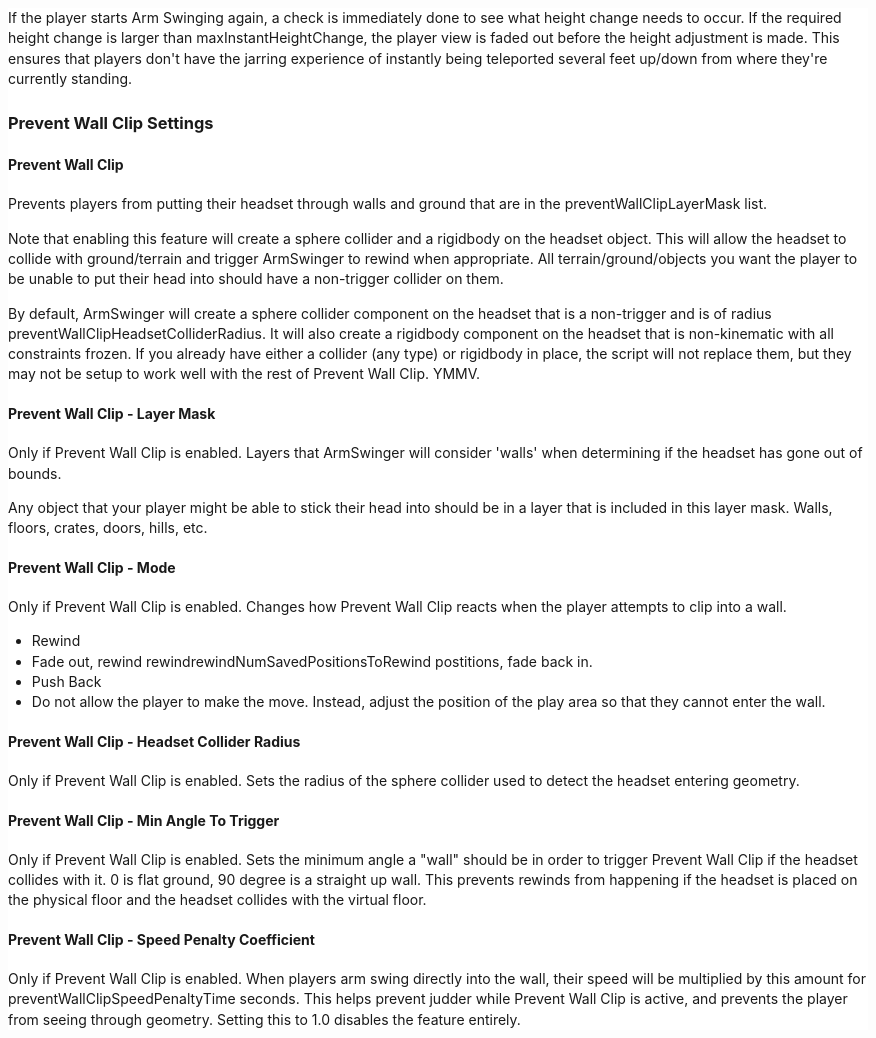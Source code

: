 If the player starts Arm Swinging again, a check is immediately done to see what height change needs to occur.  If the required height change is larger than maxInstantHeightChange, the player view is faded out before the height adjustment is made.  This ensures that players don't have the jarring experience of instantly being teleported several feet up/down from where they're currently standing.

### Prevent Wall Clip Settings
#### Prevent Wall Clip
Prevents players from putting their headset through walls and ground that are in the preventWallClipLayerMask list.

Note that enabling this feature will create a sphere collider and a rigidbody on the headset object.  This will allow the headset to collide with ground/terrain and trigger ArmSwinger to rewind when appropriate.  All terrain/ground/objects you want the player to be unable to put their head into should have a non-trigger collider on them.

By default, ArmSwinger will create a sphere collider component on the headset that is a non-trigger and is of radius preventWallClipHeadsetColliderRadius.  It will also create a rigidbody component on the headset that is non-kinematic with all constraints frozen.  If you already have either a collider (any type) or rigidbody in place, the script will not replace them, but they may not be setup to work well with the rest of Prevent Wall Clip.  YMMV.

#### Prevent Wall Clip - Layer Mask
Only if Prevent Wall Clip is enabled.  Layers that ArmSwinger will consider 'walls' when determining if the headset has gone out of bounds.

Any object that your player might be able to stick their head into should be in a layer that is included in this layer mask.  Walls, floors, crates, doors, hills, etc.

#### Prevent Wall Clip - Mode
Only if Prevent Wall Clip is enabled.  Changes how Prevent Wall Clip reacts when the player attempts to clip into a wall.
- Rewind
 - Fade out, rewind rewindrewindNumSavedPositionsToRewind postitions, fade back in.
- Push Back
 - Do not allow the player to make the move.  Instead, adjust the position of the play area so that they cannot enter the wall.

#### Prevent Wall Clip - Headset Collider Radius
Only if Prevent Wall Clip is enabled.  Sets the radius of the sphere collider used to detect the headset entering geometry.

#### Prevent Wall Clip - Min Angle To Trigger
Only if Prevent Wall Clip is enabled.  Sets the minimum angle a "wall" should be in order to trigger Prevent Wall Clip if the headset collides with it.  0 is flat ground, 90 degree is a straight up wall.  This prevents rewinds from happening if the headset is placed on the physical floor and the headset collides with the virtual floor.

#### Prevent Wall Clip - Speed Penalty Coefficient
Only if Prevent Wall Clip is enabled.  When players arm swing directly into the wall, their speed will be multiplied by this amount for preventWallClipSpeedPenaltyTime seconds.  This helps prevent judder while Prevent Wall Clip is active, and prevents the player from seeing through geometry.  Setting this to 1.0 disables the feature entirely.
